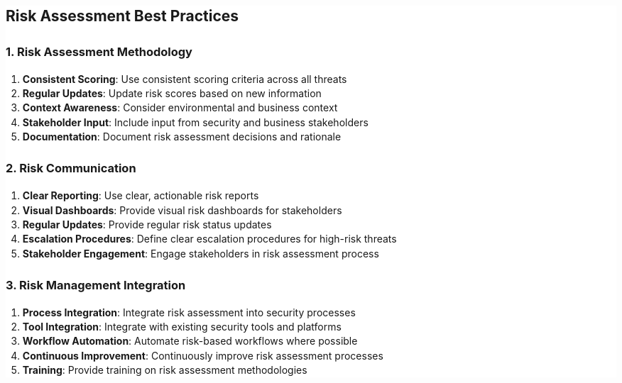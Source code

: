 ## Risk Assessment Best Practices

### 1. Risk Assessment Methodology

1. **Consistent Scoring**: Use consistent scoring criteria across all threats
2. **Regular Updates**: Update risk scores based on new information
3. **Context Awareness**: Consider environmental and business context
4. **Stakeholder Input**: Include input from security and business stakeholders
5. **Documentation**: Document risk assessment decisions and rationale

### 2. Risk Communication

1. **Clear Reporting**: Use clear, actionable risk reports
2. **Visual Dashboards**: Provide visual risk dashboards for stakeholders
3. **Regular Updates**: Provide regular risk status updates
4. **Escalation Procedures**: Define clear escalation procedures for high-risk threats
5. **Stakeholder Engagement**: Engage stakeholders in risk assessment process

### 3. Risk Management Integration

1. **Process Integration**: Integrate risk assessment into security processes
2. **Tool Integration**: Integrate with existing security tools and platforms
3. **Workflow Automation**: Automate risk-based workflows where possible
4. **Continuous Improvement**: Continuously improve risk assessment processes
5. **Training**: Provide training on risk assessment methodologies
